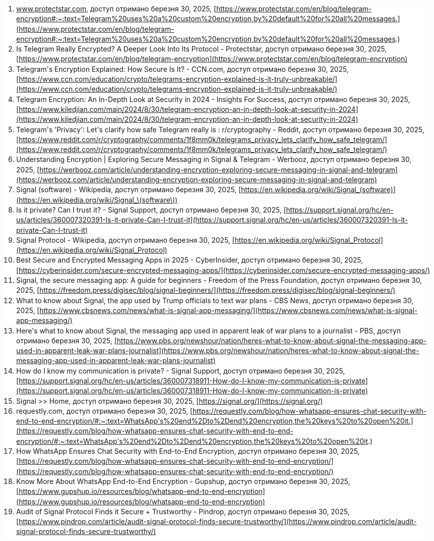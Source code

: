 1. www.protectstar.com, доступ отримано березня 30, 2025, [https://www.protectstar.com/en/blog/telegram-encryption#:~:text=Telegram%20uses%20a%20custom%20encryption,by%20default%20for%20all%20messages.](https://www.protectstar.com/en/blog/telegram-encryption#:~:text=Telegram%20uses%20a%20custom%20encryption,by%20default%20for%20all%20messages.)
2. Is Telegram Really Encrypted? A Deeper Look Into Its Protocol - Protectstar, доступ отримано березня 30, 2025, [https://www.protectstar.com/en/blog/telegram-encryption](https://www.protectstar.com/en/blog/telegram-encryption)
3. Telegram's Encryption Explained: How Secure Is It? - CCN.com, доступ отримано березня 30, 2025, [https://www.ccn.com/education/crypto/telegrams-encryption-explained-is-it-truly-unbreakable/](https://www.ccn.com/education/crypto/telegrams-encryption-explained-is-it-truly-unbreakable/)
4. Telegram Encryption: An In-Depth Look at Security in 2024 - Insights For Success, доступ отримано березня 30, 2025, [https://www.kiledjian.com/main/2024/8/30/telegram-encryption-an-in-depth-look-at-security-in-2024](https://www.kiledjian.com/main/2024/8/30/telegram-encryption-an-in-depth-look-at-security-in-2024)
5. Telegram's 'Privacy': Let's clarify how safe Telegram really is : r/cryptography - Reddit, доступ отримано березня 30, 2025, [https://www.reddit.com/r/cryptography/comments/1f8mm0k/telegrams_privacy_lets_clarify_how_safe_telegram/](https://www.reddit.com/r/cryptography/comments/1f8mm0k/telegrams_privacy_lets_clarify_how_safe_telegram/)
6. Understanding Encryption | Exploring Secure Messaging in Signal & Telegram - Werbooz, доступ отримано березня 30, 2025, [https://werbooz.com/article/understanding-encryption-exploring-secure-messaging-in-signal-and-telegram](https://werbooz.com/article/understanding-encryption-exploring-secure-messaging-in-signal-and-telegram)
7. Signal (software) - Wikipedia, доступ отримано березня 30, 2025, [https://en.wikipedia.org/wiki/Signal_(software)](https://en.wikipedia.org/wiki/Signal_\(software\))
8. Is it private? Can I trust it? - Signal Support, доступ отримано березня 30, 2025, [https://support.signal.org/hc/en-us/articles/360007320391-Is-it-private-Can-I-trust-it](https://support.signal.org/hc/en-us/articles/360007320391-Is-it-private-Can-I-trust-it)
9. Signal Protocol - Wikipedia, доступ отримано березня 30, 2025, [https://en.wikipedia.org/wiki/Signal_Protocol](https://en.wikipedia.org/wiki/Signal_Protocol)
10. Best Secure and Encrypted Messaging Apps in 2025 - CyberInsider, доступ отримано березня 30, 2025, [https://cyberinsider.com/secure-encrypted-messaging-apps/](https://cyberinsider.com/secure-encrypted-messaging-apps/)
11. Signal, the secure messaging app: A guide for beginners - Freedom of the Press Foundation, доступ отримано березня 30, 2025, [https://freedom.press/digisec/blog/signal-beginners/](https://freedom.press/digisec/blog/signal-beginners/)
12. What to know about Signal, the app used by Trump officials to text war plans - CBS News, доступ отримано березня 30, 2025, [https://www.cbsnews.com/news/what-is-signal-app-messaging/](https://www.cbsnews.com/news/what-is-signal-app-messaging/)
13. Here's what to know about Signal, the messaging app used in apparent leak of war plans to a journalist - PBS, доступ отримано березня 30, 2025, [https://www.pbs.org/newshour/nation/heres-what-to-know-about-signal-the-messaging-app-used-in-apparent-leak-war-plans-journalist](https://www.pbs.org/newshour/nation/heres-what-to-know-about-signal-the-messaging-app-used-in-apparent-leak-war-plans-journalist)
14. How do I know my communication is private? - Signal Support, доступ отримано березня 30, 2025, [https://support.signal.org/hc/en-us/articles/360007318911-How-do-I-know-my-communication-is-private](https://support.signal.org/hc/en-us/articles/360007318911-How-do-I-know-my-communication-is-private)
15. Signal >> Home, доступ отримано березня 30, 2025, [https://signal.org/](https://signal.org/)
16. requestly.com, доступ отримано березня 30, 2025, [https://requestly.com/blog/how-whatsapp-ensures-chat-security-with-end-to-end-encryption/#:~:text=WhatsApp's%20end%2Dto%2Dend%20encryption,the%20keys%20to%20open%20it.](https://requestly.com/blog/how-whatsapp-ensures-chat-security-with-end-to-end-encryption/#:~:text=WhatsApp's%20end%2Dto%2Dend%20encryption,the%20keys%20to%20open%20it.)
17. How WhatsApp Ensures Chat Security with End-to-End Encryption, доступ отримано березня 30, 2025, [https://requestly.com/blog/how-whatsapp-ensures-chat-security-with-end-to-end-encryption/](https://requestly.com/blog/how-whatsapp-ensures-chat-security-with-end-to-end-encryption/)
18. Know More About WhatsApp End-to-End Encryption - Gupshup, доступ отримано березня 30, 2025, [https://www.gupshup.io/resources/blog/whatsapp-end-to-end-encryption](https://www.gupshup.io/resources/blog/whatsapp-end-to-end-encryption)
19. Audit of Signal Protocol Finds it Secure + Trustworthy - Pindrop, доступ отримано березня 30, 2025, [https://www.pindrop.com/article/audit-signal-protocol-finds-secure-trustworthy/](https://www.pindrop.com/article/audit-signal-protocol-finds-secure-trustworthy/)